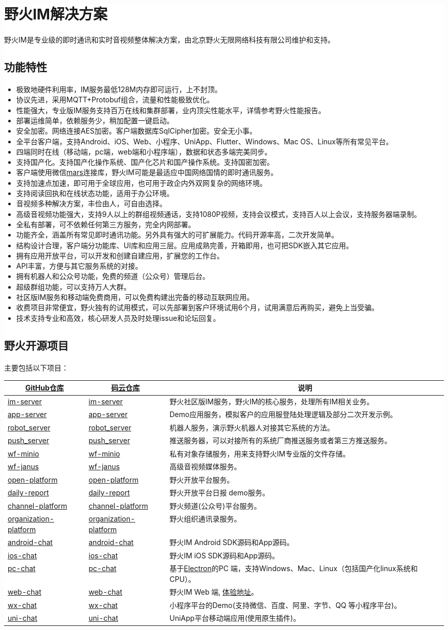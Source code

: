 # 野火IM解决方案
野火IM是专业级的即时通讯和实时音视频整体解决方案，由北京野火无限网络科技有限公司维护和支持。

## 功能特性
* 极致地硬件利用率，IM服务最低128M内存即可运行，上不封顶。
* 协议先进，采用MQTT+Protobuf组合，流量和性能极致优化。
* 性能强大，专业版IM服务支持百万在线和集群部署，业内顶尖性能水平，详情参考野火性能报告。
* 部署运维简单，依赖服务少，稍加配置一键启动。
* 安全加密。网络连接AES加密。客户端数据库SqlCipher加密。安全无小事。
* 全平台客户端，支持Android、iOS、Web、小程序、UniApp、Flutter、Windows、Mac OS、Linux等所有常见平台。
* 四端同时在线（移动端，pc端，web端和小程序端），数据和状态多端完美同步。
* 支持国产化。支持国产化操作系统、国产化芯片和国产操作系统。支持国密加密。
* 客户端使用微信[mars](https://github.com/tencent/mars)连接库，野火IM可能是最适应中国网络国情的即时通讯服务。
* 支持加速点加速，即可用于全球应用，也可用于政企内外双网复杂的网络环境。
* 支持阅读回执和在线状态功能，适用于办公环境。
* 音视频多种解决方案，丰俭由人，可自由选择。
* 高级音视频功能强大，支持9人以上的群组视频通话，支持1080P视频，支持会议模式，支持百人以上会议，支持服务器端录制。
* 全私有部署，可不依赖任何第三方服务，完全内网部署。
* 功能齐全，涵盖所有常见即时通讯功能。另外具有强大的可扩展能力。代码开源率高，二次开发简单。
* 结构设计合理，客户端分功能库、UI库和应用三层。应用成熟完善，开箱即用，也可把SDK嵌入其它应用。
* 拥有应用开放平台，可以开发和创建自建应用，扩展您的工作台。
* API丰富，方便与其它服务系统的对接。
* 拥有机器人和公众号功能，免费的频道（公众号）管理后台。
* 超级群组功能，可以支持万人大群。
* 社区版IM服务和移动端免费商用，可以免费构建出完备的移动互联网应用。
* 收费项目非常便宜，野火独有的试用模式，可以先部署到客户环境试用6个月，试用满意后再购买，避免上当受骗。
* 技术支持专业和高效，核心研发人员及时处理issue和论坛回复。

## 野火开源项目
主要包括以下项目：

| [GitHub仓库](https://github.com/wildfirechat)      | [码云仓库](https://gitee.com/wfchat)        | 说明                                                                                      
| ------------------------------------------------------------ | ----------------------------------------------------- | --------------------------------------------------------------------------
| [im-server](https://github.com/wildfirechat/im-server)       | [im-server](https://gitee.com/wfchat/im-server)          | 野火社区版IM服务，野火IM的核心服务，处理所有IM相关业务。  |
| [app-server](https://github.com/wildfirechat/app-server)     | [app-server](https://gitee.com/wfchat/app-server)     | Demo应用服务，模拟客户的应用服登陆处理逻辑及部分二次开发示例。 |
| [robot_server](https://github.com/wildfirechat/robot_server) | [robot_server](https://gitee.com/wfchat/robot_server) | 机器人服务，演示野火机器人对接其它系统的方法。 |
| [push_server](https://github.com/wildfirechat/push_server)   | [push_server](https://gitee.com/wfchat/push_server)   | 推送服务器，可以对接所有的系统厂商推送服务或者第三方推送服务。 |
| [wf-minio](https://github.com/wildfirechat/WF-minio)   | [wf-minio](https://gitee.com/wfchat/WF-minio)   | 私有对象存储服务，用来支持野火IM专业版的文件存储。 |
| [wf-janus](https://github.com/wildfirechat/wf-janus  )   | [wf-janus](https://gitee.com/wfchat/wf-janus  )   | 高级音视频媒体服务。 |
| [open-platform](https://github.com/wildfirechat/open-platform)   | [open-platform](https://gitee.com/wfchat/open-platform)   | 野火开放平台服务。  |
| [daily-report](https://github.com/wildfirechat/daily-report)   | [daily-report](https://github.com/wildfirechat/daily-report)   | 野火开放平台日报 demo服务。 |
| [channel-platform](https://github.com/wildfirechat/channel-platform)   | [channel-platform](https://gitee.com/wfchat/channel-platform)   | 野火频道(公众号)平台服务。  |
| [organization-platform](https://github.com/wildfirechat/organization-platform)   | [organization-platform](https://gitee.com/wfchat/organization-platform)   | 野火组织通讯录服务。  |
| [android-chat](https://github.com/wildfirechat/android-chat) | [android-chat](https://gitee.com/wfchat/android-chat) | 野火IM Android SDK源码和App源码。 |
| [ios-chat](https://github.com/wildfirechat/ios-chat)         | [ios-chat](https://gitee.com/wfchat/ios-chat)         | 野火IM iOS SDK源码和App源码。|
| [pc-chat](https://github.com/wildfirechat/vue-pc-chat)       | [pc-chat](https://gitee.com/wfchat/vue-pc-chat)       | 基于[Electron](https://electronjs.org/)的PC 端，支持Windows、Mac、Linux（包括国产化linux系统和CPU）。   |
| [web-chat](https://github.com/wildfirechat/vue-chat)         | [web-chat](https://gitee.com/wfchat/vue-chat)         | 野火IM Web 端, [体验地址](https://web.wildfirechat.cn)。  |
| [wx-chat](https://github.com/wildfirechat/wx-chat)           | [wx-chat](https://gitee.com/wfchat/wx-chat)           | 小程序平台的Demo(支持微信、百度、阿里、字节、QQ 等小程序平台)。  |
| [uni-chat](https://github.com/wildfirechat/uni-chat)           | [uni-chat](https://gitee.com/wfchat/uni-chat)           | UniApp平台移动端应用(使用原生插件)。   |